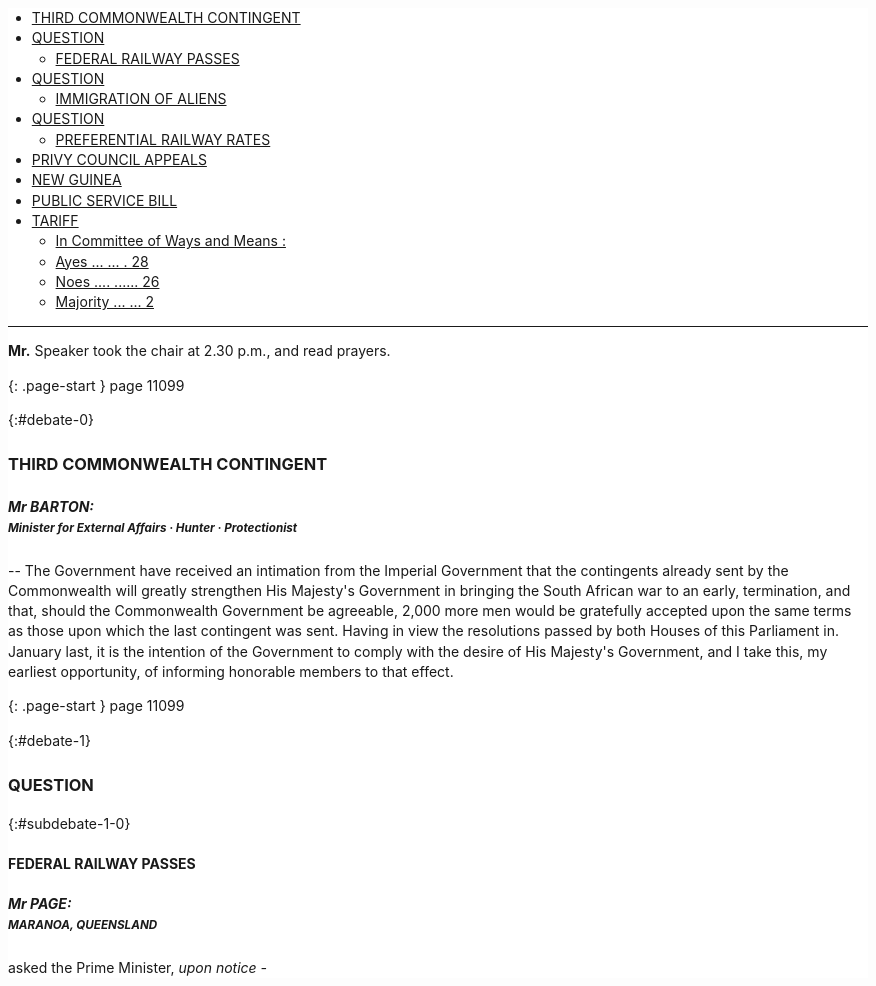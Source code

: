 
* [THIRD COMMONWEALTH CONTINGENT](#debate-0)
* [QUESTION](#debate-1)
    * [FEDERAL RAILWAY PASSES](#subdebate-1-0)
* [QUESTION](#debate-2)
    * [IMMIGRATION OF ALIENS](#subdebate-2-0)
* [QUESTION](#debate-3)
    * [PREFERENTIAL RAILWAY RATES](#subdebate-3-0)
* [PRIVY COUNCIL APPEALS](#debate-4)
* [NEW GUINEA](#debate-5)
* [PUBLIC SERVICE BILL](#debate-6)
* [TARIFF](#debate-7)
    * [In Committee of Ways and Means :](#subdebate-7-0)
    * [Ayes ... ... . 28](#subdebate-7-2)
    * [Noes .... ...... 26](#subdebate-7-4)
    * [Majority ... ... 2](#subdebate-7-6)


----


 **Mr.** Speaker  took the chair at  2.30  p.m., and read prayers. 

{: .page-start }
page 11099

{:#debate-0}
### THIRD COMMONWEALTH CONTINGENT

##### Mr BARTON:<br><small class="text-muted">Minister for External Affairs &middot; Hunter &middot; Protectionist</small>

-- The Government have received an intimation from the Imperial Government that the contingents already sent by the Commonwealth will greatly strengthen His Majesty's Government in bringing the South African war to an early, termination, and that, should the Commonwealth Government be agreeable,  2,000  more men would be gratefully accepted upon the same terms as those upon which the last contingent was sent. Having in view the resolutions passed by both Houses of this Parliament in. January last, it is the intention of the Government to comply with the desire of  His  Majesty's Government, and I take this, my earliest opportunity, of informing honorable members to that effect. 

{: .page-start }
page 11099

{:#debate-1}
### QUESTION

{:#subdebate-1-0}
#### FEDERAL RAILWAY PASSES

##### Mr PAGE:<br><small class="text-muted">MARANOA, QUEENSLAND</small>

asked the Prime Minister,  *upon notice -* 
